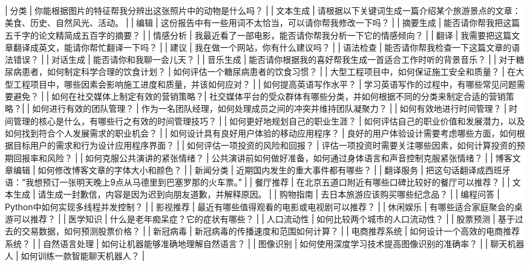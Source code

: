 | 分类                | 你能根据图片的特征帮我分辨出这张照片中的动物是什么吗？                                                                                                                                                                                                                                                                                                          |
| 文本生成           | 请根据以下关键词生成一篇介绍某个旅游景点的文章：美食、历史、自然风光、活动。                                                                                                                                                                                                                                                                                                       |
| 编辑            | 这份报告中有一些用词不太恰当，可以请你帮我修改一下吗？                                                                                                                                                                                                                                                                                                               |
| 摘要生成           | 能否请你帮我把这篇五千字的论文精简成五百字的摘要？                                                                                                                                                                                                                                                                                                                |
| 情感分析           | 我最近看了一部电影，能否请你帮我分析一下它的情感倾向？                                                                                                                                                                                                                                                                                                            |
| 翻译                | 我需要把这篇文章翻译成英文，能请你帮忙翻译一下吗？                                                                                                                                                                                                                                                                                                                 |
| 建议              | 我在做一个网站，你有什么建议吗？                                                                                                                                                                                                                                                                                                                                       |
| 语法检查           | 能否请你帮我检查一下这篇文章的语法错误？                                                                                                                                                                                                                                                                                                                             |
| 对话生成           | 能否请你和我聊一会儿天？                                                                                                                                                                                                                                                                                                                                               |
| 音乐生成           | 能否请你根据我的喜好帮我生成一首适合工作时听的背景音乐？                                                                                                                                                                                                                                                                                                          |
| 对于糖尿病患者，如何制定科学合理的饮食计划？ | 如何评估一个糖尿病患者的饮食习惯？ |
| 大型工程项目中，如何保证施工安全和质量？ | 在大型工程项目中，哪些因素会影响施工进度和质量，并该如何应对？ |
| 如何提高英语写作水平？ | 学习英语写作的过程中，有哪些常见问题需要避免？ |
| 如何在社交媒体上制定有效的营销策略？| 社交媒体平台的受众群体有哪些分类，并如何根据不同的分类来制定合适的营销策略？|
| 如何进行有效的团队管理？ | 作为一名团队经理，如何处理成员之间的冲突并维持团队凝聚力？ |
| 如何有效地进行时间管理？ | 时间管理的核心是什么，有哪些行之有效的时间管理技巧？ |
| 如何更好地规划自己的职业生涯？ | 如何评估自己的职业价值和发展潜力，以及如何找到符合个人发展需求的职业机会？ |
| 如何设计具有良好用户体验的移动应用程序？ | 良好的用户体验设计需要考虑哪些方面，如何根据目标用户的需求和行为设计应用程序界面？ |
| 如何评估一项投资的风险和回报？ | 评估一项投资时需要关注哪些因素，如何计算投资的预期回报率和风险？ |
| 如何克服公共演讲的紧张情绪？ | 公共演讲前如何做好准备，如何通过身体语言和声音控制克服紧张情绪？ |
| 博客文章编辑    | 如何修改博客文章的字体大小和颜色？                                        |
| 新闻分类      | 近期国内发生的重大事件都有哪些？                                          |
| 翻译服务      | 把这句话翻译成西班牙语：“我想预订一张明天晚上9点从马德里到巴塞罗那的火车票。”             |
| 餐厅推荐      | 在北京五道口附近有哪些口碑比较好的餐厅可以推荐？                                |
| 文本生成      | 请生成一封歉信，内容是因为迟到向朋友道歉，并解释原因。                              |
| 购物指南      | 去日本旅游应该购买哪些纪念品？                                             |
| 编程问答      | Python中如何实现多线程并发控制？                                         |
| 影视推荐      | 最近有哪些值得观看的电影或电视剧可以推荐？                                    |
| 休闲娱乐      | 有哪些适合家庭聚会的桌游可以推荐？                                           |
| 医学知识      | 什么是老年痴呆症？它的症状有哪些？                                           |
| 人口流动性 | 如何比较两个城市的人口流动性？ |
| 股票预测 | 基于过去的交易数据，如何预测股票价格？ |
| 新冠病毒 | 新冠病毒的传播速度和范围如何计算？ |
| 电商推荐系统 | 如何设计一个高效的电商推荐系统？ |
| 自然语言处理 | 如何让机器能够准确地理解自然语言？ |
| 图像识别 | 如何使用深度学习技术提高图像识别的准确率？ |
| 聊天机器人 | 如何训练一款智能聊天机器人？ |